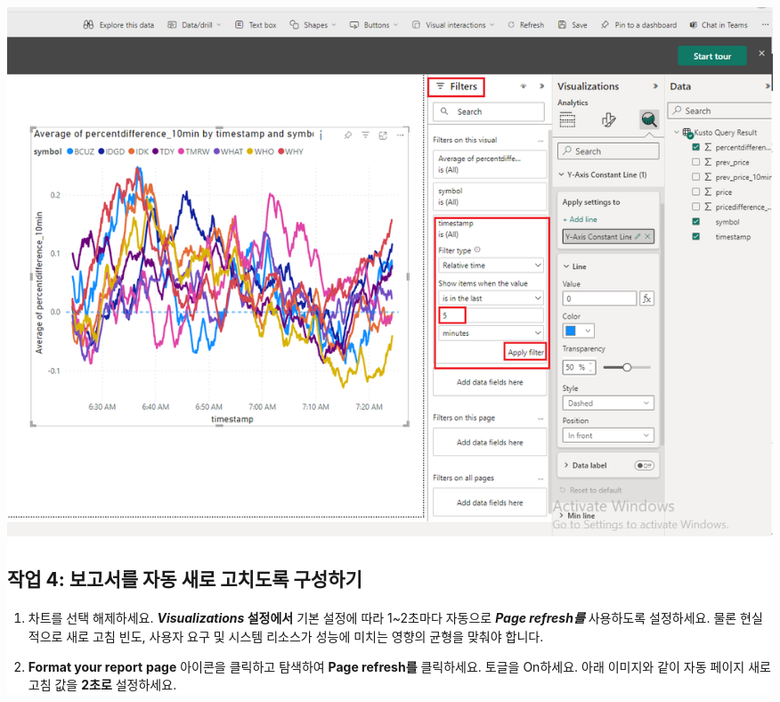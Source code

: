 ![](./media/image43.png)

## 작업 4: 보고서를 자동 새로 고치도록 구성하기

1.  차트를 선택 해제하세요. ***Visualizations* 설정에서** 기본 설정에
    따라 1~2초마다 자동으로 ***Page refresh를*** 사용하도록 설정하세요.
    물론 현실적으로 새로 고침 빈도, 사용자 요구 및 시스템 리소스가
    성능에 미치는 영향의 균형을 맞춰야 합니다.

2.  **Format your report** **page** 아이콘을 클릭하고 탐색하여 **Page
    refresh를** 클릭하세요. 토글을 On하세요. 아래 이미지와 같이 자동
    페이지 새로 고침 값을 **2초로** 설정하세요.
